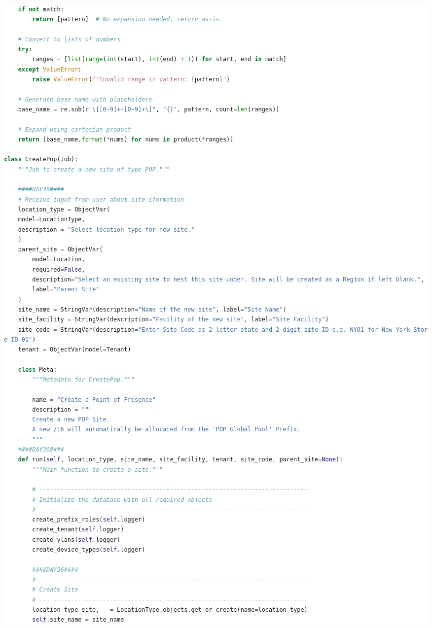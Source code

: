 ```python
    if not match:
        return [pattern]  # No expansion needed, return as-is.

    # Convert to lists of numbers
    try:
        ranges = [list(range(int(start), int(end) + 1)) for start, end in match]
    except ValueError:
        raise ValueError(f"Invalid range in pattern: {pattern}")

    # Generate base name with placeholders
    base_name = re.sub(r"\[[0-9]+-[0-9]+\]", "{}", pattern, count=len(ranges))

    # Expand using cartesian product
    return [base_name.format(*nums) for nums in product(*ranges)]

class CreatePop(Job):
    """Job to create a new site of type POP."""

    ####DAY36####
    # Receive input from user about site iformation
    location_type = ObjectVar(
    model=LocationType,
    description = "Select location type for new site."
    )
    parent_site = ObjectVar(
        model=Location,
        required=False,
        description="Select an existing site to nest this site under. Site will be created as a Region if left blank.",
        label="Parent Site"
    )
    site_name = StringVar(description="Name of the new site", label="Site Name")
    site_facility = StringVar(description="Facility of the new site", label="Site Facility") 
    site_code = StringVar(description="Enter Site Code as 2-letter state and 2-digit site ID e.g. NY01 for New York Store ID 01")   
    tenant = ObjectVar(model=Tenant)

    class Meta:
        """Metadata for CreatePop."""

        name = "Create a Point of Presence"
        description = """
        Create a new POP Site.
        A new /16 will automatically be allocated from the 'POP Global Pool' Prefix.
        """        
    ####DAY36####    
    def run(self, location_type, site_name, site_facility, tenant, site_code, parent_site=None):
        """Main function to create a site."""

        # ----------------------------------------------------------------------------
        # Initialize the database with all required objects
        # ----------------------------------------------------------------------------
        create_prefix_roles(self.logger)
        create_tenant(self.logger)
        create_vlans(self.logger)
        create_device_types(self.logger)

        ####DAY36####
        # ----------------------------------------------------------------------------
        # Create Site
        # ----------------------------------------------------------------------------
        location_type_site, _ = LocationType.objects.get_or_create(name=location_type)
        self.site_name = site_name
```
